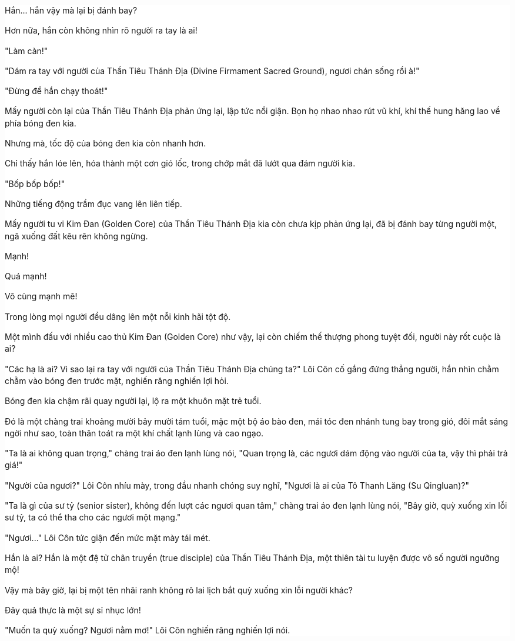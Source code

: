 Hắn... hắn vậy mà lại bị đánh bay?

Hơn nữa, hắn còn không nhìn rõ người ra tay là ai!

"Làm càn!"

"Dám ra tay với người của Thần Tiêu Thánh Địa (Divine Firmament Sacred Ground), ngươi chán sống rồi à!"

"Đừng để hắn chạy thoát!"

Mấy người còn lại của Thần Tiêu Thánh Địa phản ứng lại, lập tức nổi giận. Bọn họ nhao nhao rút vũ khí, khí thế hung hăng lao về phía bóng đen kia.

Nhưng mà, tốc độ của bóng đen kia còn nhanh hơn.

Chỉ thấy hắn lóe lên, hóa thành một cơn gió lốc, trong chớp mắt đã lướt qua đám người kia.

"Bốp bốp bốp!"

Những tiếng động trầm đục vang lên liên tiếp.

Mấy người tu vi Kim Đan (Golden Core) của Thần Tiêu Thánh Địa kia còn chưa kịp phản ứng lại, đã bị đánh bay từng người một, ngã xuống đất kêu rên không ngừng.

Mạnh!

Quá mạnh!

Vô cùng mạnh mẽ!

Trong lòng mọi người đều dâng lên một nỗi kinh hãi tột độ.

Một mình đấu với nhiều cao thủ Kim Đan (Golden Core) như vậy, lại còn chiếm thế thượng phong tuyệt đối, người này rốt cuộc là ai?

"Các hạ là ai? Vì sao lại ra tay với người của Thần Tiêu Thánh Địa chúng ta?" Lôi Côn cố gắng đứng thẳng người, hắn nhìn chằm chằm vào bóng đen trước mặt, nghiến răng nghiến lợi hỏi.

Bóng đen kia chậm rãi quay người lại, lộ ra một khuôn mặt trẻ tuổi.

Đó là một chàng trai khoảng mười bảy mười tám tuổi, mặc một bộ áo bào đen, mái tóc đen nhánh tung bay trong gió, đôi mắt sáng ngời như sao, toàn thân toát ra một khí chất lạnh lùng và cao ngạo.

"Ta là ai không quan trọng," chàng trai áo đen lạnh lùng nói, "Quan trọng là, các ngươi dám động vào người của ta, vậy thì phải trả giá!"

"Người của ngươi?" Lôi Côn nhíu mày, trong đầu nhanh chóng suy nghĩ, "Ngươi là ai của Tô Thanh Lăng (Su Qingluan)?"

"Ta là gì của sư tỷ (senior sister), không đến lượt các ngươi quan tâm," chàng trai áo đen lạnh lùng nói, "Bây giờ, quỳ xuống xin lỗi sư tỷ, ta có thể tha cho các ngươi một mạng."

"Ngươi..." Lôi Côn tức giận đến mức mặt mày tái mét.

Hắn là ai? Hắn là một đệ tử chân truyền (true disciple) của Thần Tiêu Thánh Địa, một thiên tài tu luyện được vô số người ngưỡng mộ!

Vậy mà bây giờ, lại bị một tên nhãi ranh không rõ lai lịch bắt quỳ xuống xin lỗi người khác?

Đây quả thực là một sự sỉ nhục lớn!

"Muốn ta quỳ xuống? Ngươi nằm mơ!" Lôi Côn nghiến răng nghiến lợi nói.
